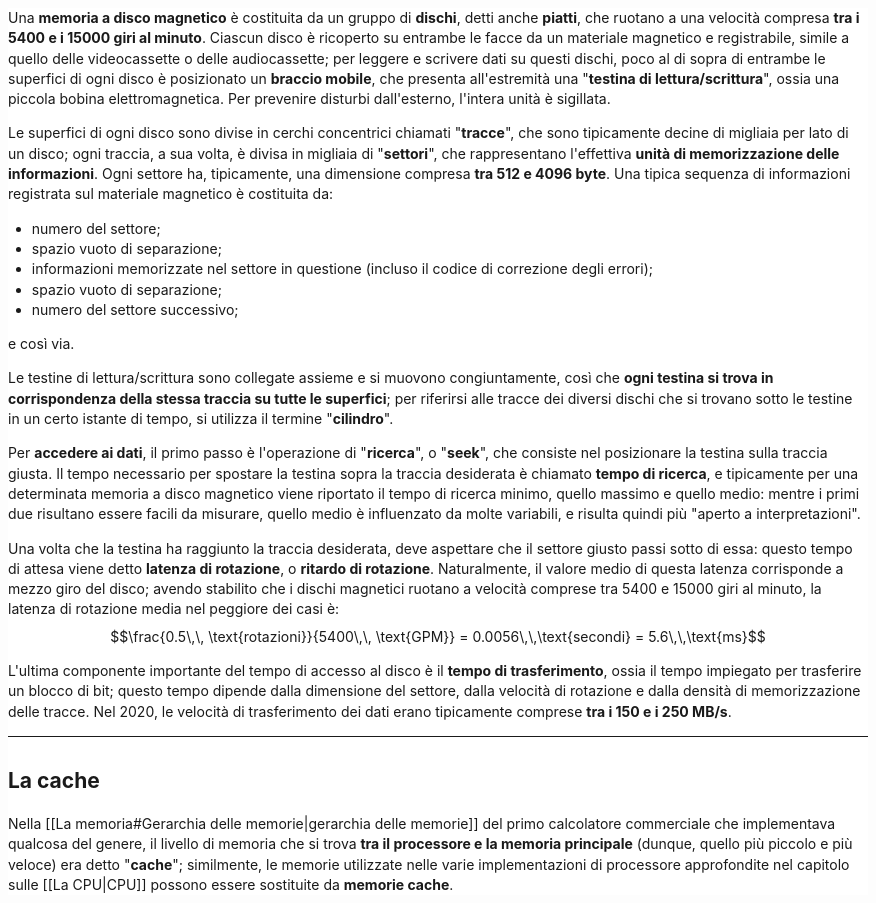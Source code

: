 Una **memoria a disco magnetico** è costituita da un gruppo di **dischi**, detti anche **piatti**, che ruotano a una velocità compresa **tra i $5400$ e i $15000$ giri al minuto**. Ciascun disco è ricoperto su entrambe le facce da un materiale magnetico e registrabile, simile a quello delle videocassette o delle audiocassette; per leggere e scrivere dati su questi dischi, poco al di sopra di entrambe le superfici di ogni disco è posizionato un **braccio mobile**, che presenta all'estremità una "**testina di lettura/scrittura**", ossia una piccola bobina elettromagnetica. Per prevenire disturbi dall'esterno, l'intera unità è sigillata.

Le superfici di ogni disco sono divise in cerchi concentrici chiamati "**tracce**", che sono tipicamente decine di migliaia per lato di un disco; ogni traccia, a sua volta, è divisa in migliaia di "**settori**", che rappresentano l'effettiva **unità di memorizzazione delle informazioni**. Ogni settore ha, tipicamente, una dimensione compresa **tra $512$ e $4096$ byte**. Una tipica sequenza di informazioni registrata sul materiale magnetico è costituita da:
- numero del settore;
- spazio vuoto di separazione;
- informazioni memorizzate nel settore in questione (incluso il codice di correzione degli errori);
- spazio vuoto di separazione;
- numero del settore successivo;

e così via.

Le testine di lettura/scrittura sono collegate assieme e si muovono congiuntamente, così che **ogni testina si trova in corrispondenza della stessa traccia su tutte le superfici**; per riferirsi alle tracce dei diversi dischi che si trovano sotto le testine in un certo istante di tempo, si utilizza il termine "**cilindro**".

Per **accedere ai dati**, il primo passo è l'operazione di "**ricerca**", o "**seek**", che consiste nel posizionare la testina sulla traccia giusta. Il tempo necessario per spostare la testina sopra la traccia desiderata è chiamato **tempo di ricerca**, e tipicamente per una determinata memoria a disco magnetico viene riportato il tempo di ricerca minimo, quello massimo e quello medio: mentre i primi due risultano essere facili da misurare, quello medio è influenzato da molte variabili, e risulta quindi più "aperto a interpretazioni".

Una volta che la testina ha raggiunto la traccia desiderata, deve aspettare che il settore giusto passi sotto di essa: questo tempo di attesa viene detto **latenza di rotazione**, o **ritardo di rotazione**. Naturalmente, il valore medio di questa latenza corrisponde a mezzo giro del disco; avendo stabilito che i dischi magnetici ruotano a velocità comprese tra $5400$ e $15000$ giri al minuto, la latenza di rotazione media nel peggiore dei casi è:
$$\frac{0.5\,\, \text{rotazioni}}{5400\,\, \text{GPM}} = 0.0056\,\,\text{secondi} = 5.6\,\,\text{ms}$$

L'ultima componente importante del tempo di accesso al disco è il **tempo di trasferimento**, ossia il tempo impiegato per trasferire un blocco di bit; questo tempo dipende dalla dimensione del settore, dalla velocità di rotazione e dalla densità di memorizzazione delle tracce. Nel 2020, le velocità di trasferimento dei dati erano tipicamente comprese **tra i $150$ e i $250$ MB/s**.
___
## La cache

Nella [[La memoria#Gerarchia delle memorie|gerarchia delle memorie]] del primo calcolatore commerciale che implementava qualcosa del genere, il livello di memoria che si trova **tra il processore e la memoria principale** (dunque, quello più piccolo e più veloce) era detto "**cache**"; similmente, le memorie utilizzate nelle varie implementazioni di processore approfondite nel capitolo sulle [[La CPU|CPU]] possono essere sostituite da **memorie cache**. 
